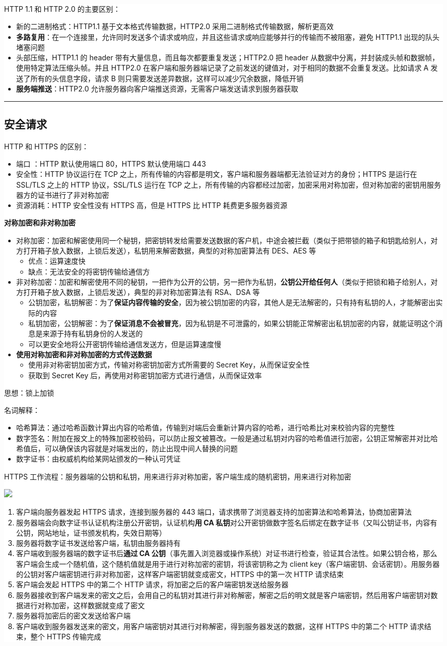 HTTP 1.1 和 HTTP 2.0 的主要区别：

- 新的二进制格式：HTTP1.1 基于文本格式传输数据，HTTP2.0 采用二进制格式传输数据，解析更高效
- **多路复用**：在一个连接里，允许同时发送多个请求或响应，并且这些请求或响应能够并行的传输而不被阻塞，避免 HTTP1.1 出现的队头堵塞问题
- 头部压缩，HTTP1.1 的 header 带有大量信息，而且每次都要重复发送；HTTP2.0 把 header 从数据中分离，并封装成头帧和数据帧，使用特定算法压缩头帧。并且 HTTP2.0 在客户端和服务器端记录了之前发送的键值对，对于相同的数据不会重复发送。比如请求 A 发送了所有的头信息字段，请求 B 则只需要发送差异数据，这样可以减少冗余数据，降低开销
- **服务端推送**：HTTP2.0 允许服务器向客户端推送资源，无需客户端发送请求到服务器获取

---

## 安全请求

HTTP 和 HTTPS 的区别：

- 端口 ：HTTP 默认使用端口 80，HTTPS 默认使用端口 443
- 安全性：HTTP 协议运行在 TCP 之上，所有传输的内容都是明文，客户端和服务器端都无法验证对方的身份；HTTPS 是运行在 SSL/TLS 之上的 HTTP 协议，SSL/TLS 运行在 TCP 之上，所有传输的内容都经过加密，加密采用对称加密，但对称加密的密钥用服务器方的证书进行了非对称加密
- 资源消耗：HTTP 安全性没有 HTTPS 高，但是 HTTPS 比 HTTP 耗费更多服务器资源

**对称加密和非对称加密**

-  对称加密：加密和解密使用同一个秘钥，把密钥转发给需要发送数据的客户机，中途会被拦截（类似于把带锁的箱子和钥匙给别人，对方打开箱子放入数据，上锁后发送），私钥用来解密数据，典型的对称加密算法有 DES、AES 等 
   - 优点：运算速度快
   - 缺点：无法安全的将密钥传输给通信方
-  非对称加密：加密和解密使用不同的秘钥，一把作为公开的公钥，另一把作为私钥，**公钥公开给任何人**（类似于把锁和箱子给别人，对方打开箱子放入数据，上锁后发送），典型的非对称加密算法有 RSA、DSA 等 
   - 公钥加密，私钥解密：为了**保证内容传输的安全**，因为被公钥加密的内容，其他人是无法解密的，只有持有私钥的人，才能解密出实际的内容
   - 私钥加密，公钥解密：为了**保证消息不会被冒充**，因为私钥是不可泄露的，如果公钥能正常解密出私钥加密的内容，就能证明这个消息是来源于持有私钥身份的人发送的
   - 可以更安全地将公开密钥传输给通信发送方，但是运算速度慢
-  **使用对称加密和非对称加密的方式传送数据** 
   - 使用非对称密钥加密方式，传输对称密钥加密方式所需要的 Secret Key，从而保证安全性
   - 获取到 Secret Key 后，再使用对称密钥加密方式进行通信，从而保证效率

思想：锁上加锁 

名词解释：

-  哈希算法：通过哈希函数计算出内容的哈希值，传输到对端后会重新计算内容的哈希，进行哈希比对来校验内容的完整性 
-  数字签名：附加在报文上的特殊加密校验码，可以防止报文被篡改。一般是通过私钥对内容的哈希值进行加密，公钥正常解密并对比哈希值后，可以确保该内容就是对端发出的，防止出现中间人替换的问题 
-  数字证书：由权威机构给某网站颁发的一种认可凭证 

HTTPS 工作流程：服务器端的公钥和私钥，用来进行非对称加密，客户端生成的随机密钥，用来进行对称加密

![](https://raw.githubusercontent.com/choodsire666/blog-img/main/JavaWeb/76873b559a918318cc1f249989b26077.png)

1. 客户端向服务器发起 HTTPS 请求，连接到服务器的 443 端口，请求携带了浏览器支持的加密算法和哈希算法，协商加密算法
2. 服务器端会向数字证书认证机构注册公开密钥，认证机构**用 CA 私钥**对公开密钥做数字签名后绑定在数字证书（又叫公钥证书，内容有公钥，网站地址，证书颁发机构，失效日期等）
3. 服务器将数字证书发送给客户端，私钥由服务器持有
4. 客户端收到服务器端的数字证书后**通过 CA 公钥**（事先置入浏览器或操作系统）对证书进行检查，验证其合法性。如果公钥合格，那么客户端会生成一个随机值，这个随机值就是用于进行对称加密的密钥，将该密钥称之为 client key（客户端密钥、会话密钥）。用服务器的公钥对客户端密钥进行非对称加密，这样客户端密钥就变成密文，HTTPS 中的第一次 HTTP 请求结束
5. 客户端会发起 HTTPS 中的第二个 HTTP 请求，将加密之后的客户端密钥发送给服务器
6. 服务器接收到客户端发来的密文之后，会用自己的私钥对其进行非对称解密，解密之后的明文就是客户端密钥，然后用客户端密钥对数据进行对称加密，这样数据就变成了密文
7. 服务器将加密后的密文发送给客户端
8. 客户端收到服务器发送来的密文，用客户端密钥对其进行对称解密，得到服务器发送的数据，这样 HTTPS 中的第二个 HTTP 请求结束，整个 HTTPS 传输完成
